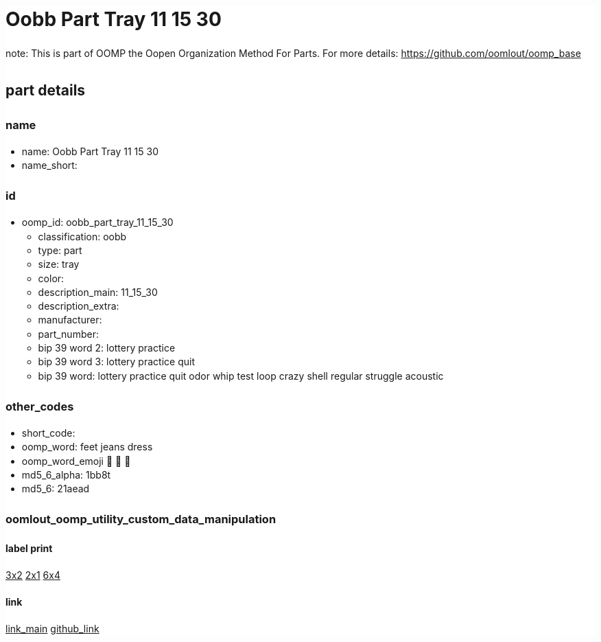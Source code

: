 # Oobb Part Tray 11 15 30  

note: This is part of OOMP the Oopen Organization Method For Parts. For more details: https://github.com/oomlout/oomp_base

##  part details





### name
* name: Oobb Part Tray 11 15 30
* name_short: 
### id
* oomp_id: oobb_part_tray_11_15_30
  * classification: oobb
  * type: part
  * size: tray
  * color: 
  * description_main: 11_15_30
  * description_extra: 
  * manufacturer: 
  * part_number: 
  * bip 39 word 2: lottery practice
  * bip 39 word 3: lottery practice quit
  * bip 39 word: lottery practice quit odor whip test loop crazy shell regular struggle acoustic

### other_codes
* short_code: 
* oomp_word: feet jeans dress
* oomp_word_emoji :feet: :jeans: :dress:
* md5_6_alpha: 1bb8t
* md5_6: 21aead






### oomlout_oomp_utility_custom_data_manipulation
#### label print
[3x2](http://192.168.1.245:1112/?label=oomp%201bb8t)
[2x1](http://192.168.1.242:1112/?label=oomp%201bb8t)
[6x4](http://192.168.1.55:1112/?label=oomp%201bb8t)    

#### link

[link_main](https://github.com/oomlout/oomlout_oomp_current_version_messy/tree/main/parts/oobb_part_tray_11_15_30) [github_link](https://github.com/oomlout/oomlout_oomp_part_src/tree/main/parts/oobb_part_tray_11_15_30)                             
